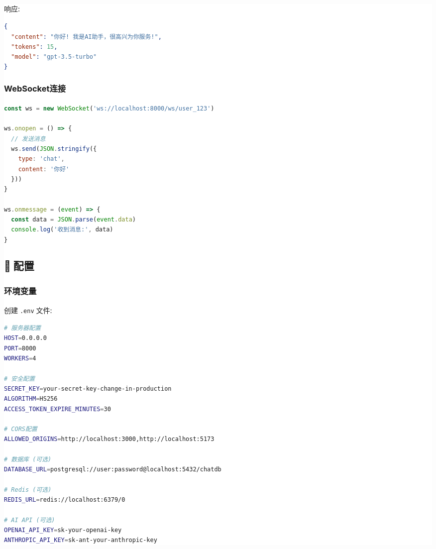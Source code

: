 响应:
```json
{
  "content": "你好! 我是AI助手，很高兴为你服务!",
  "tokens": 15,
  "model": "gpt-3.5-turbo"
}
```

### WebSocket连接

```javascript
const ws = new WebSocket('ws://localhost:8000/ws/user_123')

ws.onopen = () => {
  // 发送消息
  ws.send(JSON.stringify({
    type: 'chat',
    content: '你好'
  }))
}

ws.onmessage = (event) => {
  const data = JSON.parse(event.data)
  console.log('收到消息:', data)
}
```

## 🔧 配置

### 环境变量

创建 `.env` 文件:

```bash
# 服务器配置
HOST=0.0.0.0
PORT=8000
WORKERS=4

# 安全配置
SECRET_KEY=your-secret-key-change-in-production
ALGORITHM=HS256
ACCESS_TOKEN_EXPIRE_MINUTES=30

# CORS配置
ALLOWED_ORIGINS=http://localhost:3000,http://localhost:5173

# 数据库 (可选)
DATABASE_URL=postgresql://user:password@localhost:5432/chatdb

# Redis (可选)
REDIS_URL=redis://localhost:6379/0

# AI API (可选)
OPENAI_API_KEY=sk-your-openai-key
ANTHROPIC_API_KEY=sk-ant-your-anthropic-key
```
